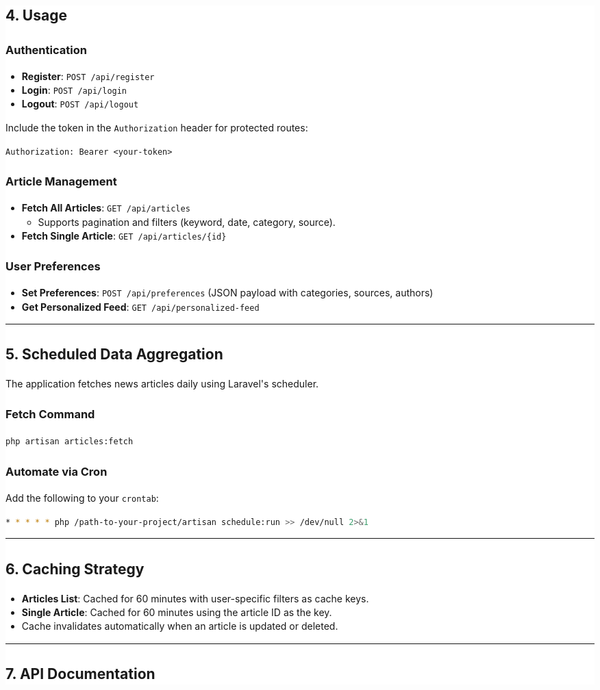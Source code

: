 
## 4. Usage

### Authentication
- **Register**: `POST /api/register`
- **Login**: `POST /api/login`
- **Logout**: `POST /api/logout`

Include the token in the `Authorization` header for protected routes:
```http
Authorization: Bearer <your-token>
```

### Article Management
- **Fetch All Articles**: `GET /api/articles`
    - Supports pagination and filters (keyword, date, category, source).
- **Fetch Single Article**: `GET /api/articles/{id}`

### User Preferences
- **Set Preferences**: `POST /api/preferences` (JSON payload with categories, sources, authors)
- **Get Personalized Feed**: `GET /api/personalized-feed`

---

## 5. Scheduled Data Aggregation

The application fetches news articles daily using Laravel's scheduler.

### Fetch Command
```bash
php artisan articles:fetch
```

### Automate via Cron
Add the following to your `crontab`:
```bash
* * * * * php /path-to-your-project/artisan schedule:run >> /dev/null 2>&1
```

---

## 6. Caching Strategy

- **Articles List**: Cached for 60 minutes with user-specific filters as cache keys.
- **Single Article**: Cached for 60 minutes using the article ID as the key.
- Cache invalidates automatically when an article is updated or deleted.

---

## 7. API Documentation
